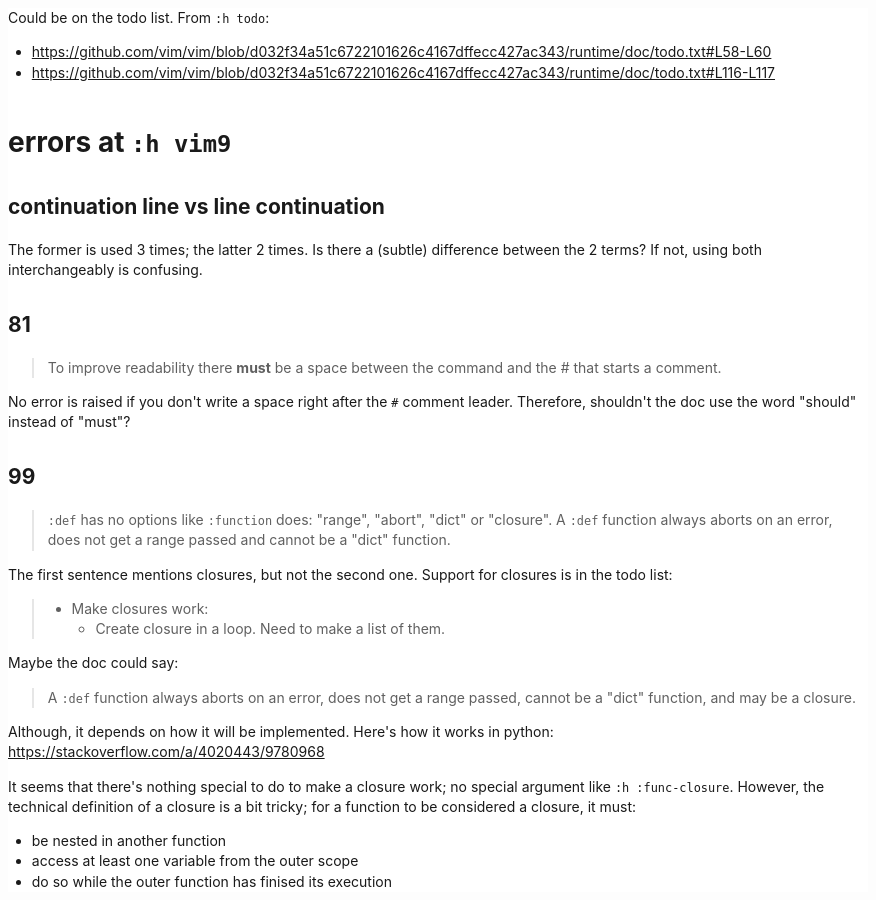 Could be on the todo list.  From `:h todo`:

   - <https://github.com/vim/vim/blob/d032f34a51c6722101626c4167dffecc427ac343/runtime/doc/todo.txt#L58-L60>
   - <https://github.com/vim/vim/blob/d032f34a51c6722101626c4167dffecc427ac343/runtime/doc/todo.txt#L116-L117>

##
##
##
# errors at `:h vim9`
## continuation line vs line continuation

The former is used 3 times; the latter 2 times.
Is there a (subtle) difference between the 2 terms?
If not, using both interchangeably is confusing.

## 81

> To improve readability there **must** be a space between the command and the #
> that starts a comment.

No error is raised if you don't write a space right after the `#` comment leader.
Therefore, shouldn't the doc use the word "should" instead of "must"?

## 99

> `:def` has no options like `:function` does: "range", "abort", "dict" or
> "closure".  A `:def` function always aborts on an error, does not get a range
> passed and cannot be a "dict" function.

The first sentence mentions closures, but not the second one.
Support for closures is in the todo list:

> - Make closures work:
>   - Create closure in a loop.  Need to make a list of them.

Maybe the doc could say:

> A `:def` function always aborts on an error, does not get a range
> passed, cannot be a "dict" function, and may be a closure.

Although, it depends on how it will be implemented.
Here's how it works in python:
<https://stackoverflow.com/a/4020443/9780968>

It seems that there's  nothing special to do to make a  closure work; no special
argument  like  `:h :func-closure`.   However,  the  technical definition  of  a
closure is a bit tricky; for a function to be considered a closure, it must:

   - be nested in another function
   - access at least one variable from the outer scope
   - do so while the outer function has finised its execution
